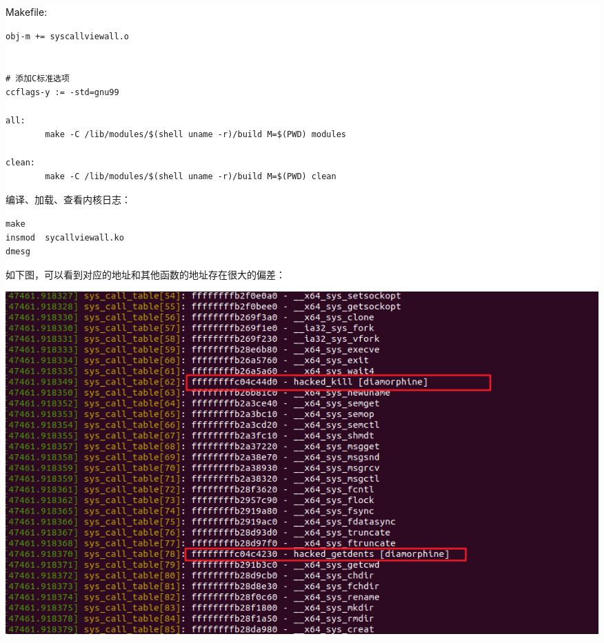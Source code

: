 

Makefile:

```
obj-m += syscallviewall.o


# 添加C标准选项
ccflags-y := -std=gnu99

all:
        make -C /lib/modules/$(shell uname -r)/build M=$(PWD) modules

clean:
        make -C /lib/modules/$(shell uname -r)/build M=$(PWD) clean

```



编译、加载、查看内核日志：

```
make
insmod  sycallviewall.ko
dmesg
```

如下图，可以看到对应的地址和其他函数的地址存在很大的偏差：

![image-20240910113849981](/img/Linux下常见Rootkit手段原理分析及排查方法汇总/image-20240910113849981.png)
